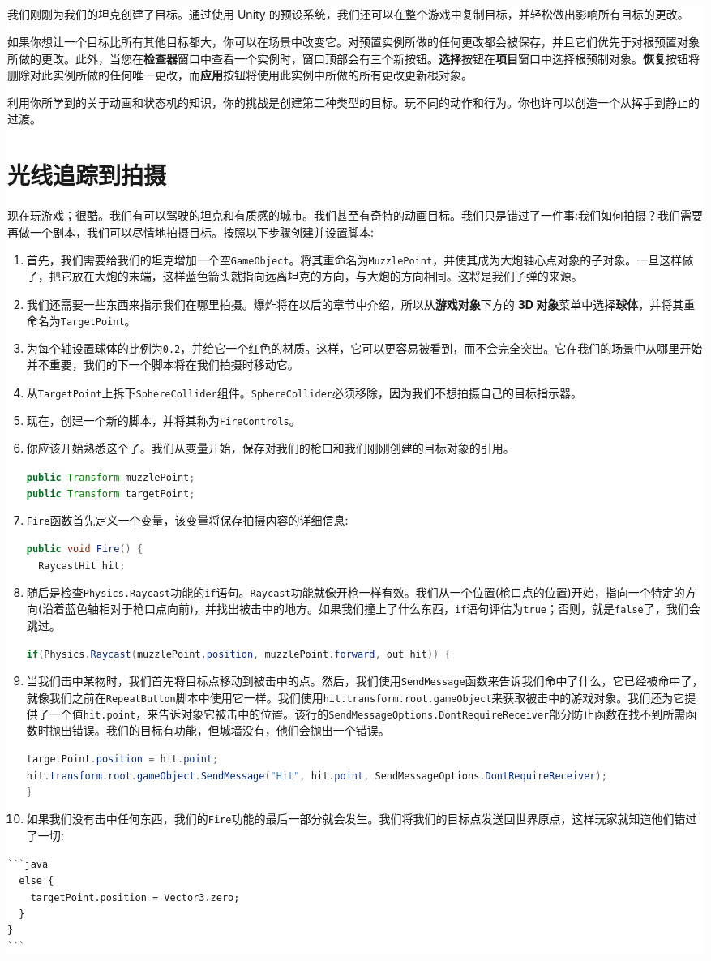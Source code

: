 我们刚刚为我们的坦克创建了目标。通过使用 Unity 的预设系统，我们还可以在整个游戏中复制目标，并轻松做出影响所有目标的更改。

如果你想让一个目标比所有其他目标都大，你可以在场景中改变它。对预置实例所做的任何更改都会被保存，并且它们优先于对根预置对象所做的更改。此外，当您在**检查器**窗口中查看一个实例时，窗口顶部会有三个新按钮。**选择**按钮在**项目**窗口中选择根预制对象。**恢复**按钮将删除对此实例所做的任何唯一更改，而**应用**按钮将使用此实例中所做的所有更改更新根对象。

利用你所学到的关于动画和状态机的知识，你的挑战是创建第二种类型的目标。玩不同的动作和行为。你也许可以创造一个从挥手到静止的过渡。

# 光线追踪到拍摄

现在玩游戏；很酷。我们有可以驾驶的坦克和有质感的城市。我们甚至有奇特的动画目标。我们只是错过了一件事:我们如何拍摄？我们需要再做一个剧本，我们可以尽情地拍摄目标。按照以下步骤创建并设置脚本:

1.  首先，我们需要给我们的坦克增加一个空`GameObject`。将其重命名为`MuzzlePoint`，并使其成为大炮轴心点对象的子对象。一旦这样做了，把它放在大炮的末端，这样蓝色箭头就指向远离坦克的方向，与大炮的方向相同。这将是我们子弹的来源。
2.  我们还需要一些东西来指示我们在哪里拍摄。爆炸将在以后的章节中介绍，所以从**游戏对象**下方的 **3D 对象**菜单中选择**球体**，并将其重命名为`TargetPoint`。
3.  为每个轴设置球体的比例为`0.2`，并给它一个红色的材质。这样，它可以更容易被看到，而不会完全突出。它在我们的场景中从哪里开始并不重要，我们的下一个脚本将在我们拍摄时移动它。
4.  从`TargetPoint`上拆下`SphereCollider`组件。`SphereCollider`必须移除，因为我们不想拍摄自己的目标指示器。
5.  现在，创建一个新的脚本，并将其称为`FireControls`。
6.  你应该开始熟悉这个了。我们从变量开始，保存对我们的枪口和我们刚刚创建的目标对象的引用。

    ```java
    public Transform muzzlePoint;
    public Transform targetPoint;
    ```

7.  `Fire`函数首先定义一个变量，该变量将保存拍摄内容的详细信息:

    ```java
    public void Fire() {
      RaycastHit hit;
    ```

8.  随后是检查`Physics.Raycast`功能的`if`语句。`Raycast`功能就像开枪一样有效。我们从一个位置(枪口点的位置)开始，指向一个特定的方向(沿着蓝色轴相对于枪口点向前)，并找出被击中的地方。如果我们撞上了什么东西，`if`语句评估为`true`；否则，就是`false`了，我们会跳过。

    ```java
    if(Physics.Raycast(muzzlePoint.position, muzzlePoint.forward, out hit)) {
    ```

9.  当我们击中某物时，我们首先将目标点移动到被击中的点。然后，我们使用`SendMessage`函数来告诉我们命中了什么，它已经被命中了，就像我们之前在`RepeatButton`脚本中使用它一样。我们使用`hit.transform.root.gameObject`来获取被击中的游戏对象。我们还为它提供了一个值`hit.point`，来告诉对象它被击中的位置。该行的`SendMessageOptions.DontRequireReceiver`部分防止函数在找不到所需函数时抛出错误。我们的目标有功能，但城墙没有，他们会抛出一个错误。

    ```java
    targetPoint.position = hit.point;
    hit.transform.root.gameObject.SendMessage("Hit", hit.point, SendMessageOptions.DontRequireReceiver);
    }
    ```

10.  如果我们没有击中任何东西，我们的`Fire`功能的最后一部分就会发生。我们将我们的目标点发送回世界原点，这样玩家就知道他们错过了一切:

    ```java
      else {
        targetPoint.position = Vector3.zero;
      }
    }
    ```
